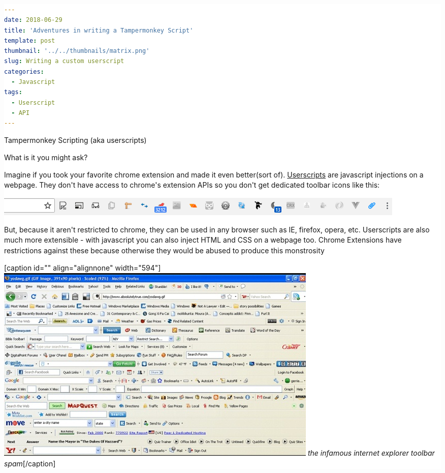 ```yaml
---
date: 2018-06-29
title: 'Adventures in writing a Tampermonkey Script'
template: post
thumbnail: '../../thumbnails/matrix.png'
slug: Writing a custom userscript
categories:
  - Javascript
tags:
  - Userscript
  - API
---
```


Tampermonkey Scripting (aka userscripts)

What is it you might ask?

Imagine if you took your favorite chrome extension and made it even better(sort of). [Userscripts](https://chrome.google.com/webstore/detail/tampermonkey/dhdgffkkebhmkfjojejmpbldmpobfkfo?hl=en) are javascript injections on a webpage. They don't have access to chrome's extension APIs so you don't get dedicated toolbar icons like this:

![](./images/userscript_1.png)

But, because it aren't restricted to chrome, they can be used in any browser such as IE, firefox, opera, etc. Userscripts are also much more extensible - with javascript you can also inject HTML and CSS on a webpage too. Chrome Extensions have restrictions against these because otherwise they would be abused to produce this monstrosity

[caption id="" align="alignnone" width="594"]![](./images/userscript_2.png)
 _the infamous internet explorer toolbar spam_[/caption]
